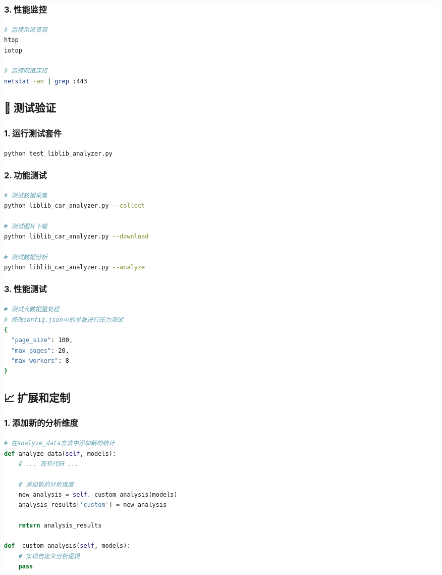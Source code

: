 ### 3. 性能监控
```bash
# 监控系统资源
htop
iotop

# 监控网络连接
netstat -an | grep :443
```

## 🧪 测试验证

### 1. 运行测试套件
```bash
python test_liblib_analyzer.py
```

### 2. 功能测试
```bash
# 测试数据采集
python liblib_car_analyzer.py --collect

# 测试图片下载
python liblib_car_analyzer.py --download

# 测试数据分析
python liblib_car_analyzer.py --analyze
```

### 3. 性能测试
```bash
# 测试大数据量处理
# 修改config.json中的参数进行压力测试
{
  "page_size": 100,
  "max_pages": 20,
  "max_workers": 8
}
```

## 📈 扩展和定制

### 1. 添加新的分析维度
```python
# 在analyze_data方法中添加新的统计
def analyze_data(self, models):
    # ... 现有代码 ...
    
    # 添加新的分析维度
    new_analysis = self._custom_analysis(models)
    analysis_results['custom'] = new_analysis
    
    return analysis_results

def _custom_analysis(self, models):
    # 实现自定义分析逻辑
    pass
```
